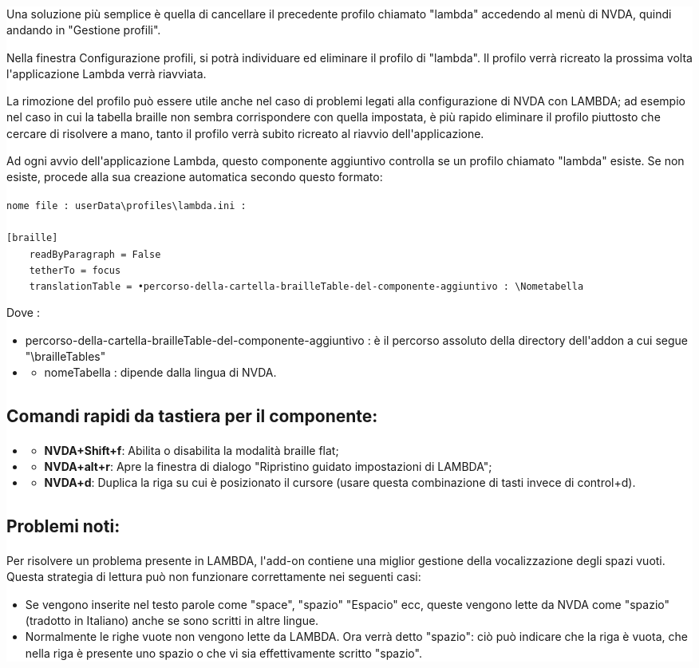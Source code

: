 Una soluzione più semplice è quella di cancellare il precedente profilo
chiamato "lambda" accedendo al menù di NVDA, quindi andando in "Gestione
profili".

Nella finestra Configurazione profili, si potrà individuare ed eliminare il
profilo di "lambda". Il profilo verrà ricreato la prossima volta
l'applicazione Lambda verrà riavviata.

La rimozione del profilo può essere utile anche nel caso di problemi legati
alla configurazione di NVDA con LAMBDA; ad esempio nel caso in cui la
tabella braille non sembra corrispondere con quella impostata, è più rapido
eliminare il profilo piuttosto che cercare di risolvere a mano, tanto il
profilo verrà subito ricreato al riavvio dell'applicazione.

Ad ogni avvio dell'applicazione Lambda, questo componente aggiuntivo
controlla se un profilo chiamato "lambda" esiste. Se non esiste, procede
alla sua creazione automatica secondo questo formato:

```
nome file : userData\profiles\lambda.ini :

[braille]
	readByParagraph = False
	tetherTo = focus
	translationTable = •percorso-della-cartella-brailleTable-del-componente-aggiuntivo : \Nometabella
```

Dove :

* percorso-della-cartella-brailleTable-del-componente-aggiuntivo : è il
  percorso assoluto della directory dell'addon a cui segue "\brailleTables"
* * nomeTabella : dipende dalla lingua di NVDA.

## Comandi rapidi da tastiera per il componente:

* * **NVDA+Shift+f**: Abilita o disabilita la modalità braille flat;
* * **NVDA+alt+r**: Apre la finestra di dialogo "Ripristino guidato
  impostazioni di LAMBDA";
* * **NVDA+d**: Duplica la riga su cui è posizionato il cursore (usare
  questa combinazione di tasti invece di control+d).

## Problemi noti:

Per risolvere un problema presente in LAMBDA, l'add-on contiene una miglior
gestione della vocalizzazione degli spazi vuoti. Questa strategia di lettura
può non funzionare correttamente nei seguenti casi:

* Se vengono inserite nel testo parole come "space", "spazio" "Espacio" ecc,
  queste vengono lette da NVDA come "spazio" (tradotto in Italiano) anche se
  sono scritti in altre lingue.
* Normalmente le righe vuote non vengono lette da LAMBDA. Ora verrà detto
  "spazio": ciò può indicare che la riga è vuota, che nella riga è presente
  uno spazio o che vi sia effettivamente scritto "spazio".


[1]: https://addons.nvda-project.org/files/get.php?file=lambda
[2]: https://addons.nvda-project.org/files/get.php?file=lambda-dev
